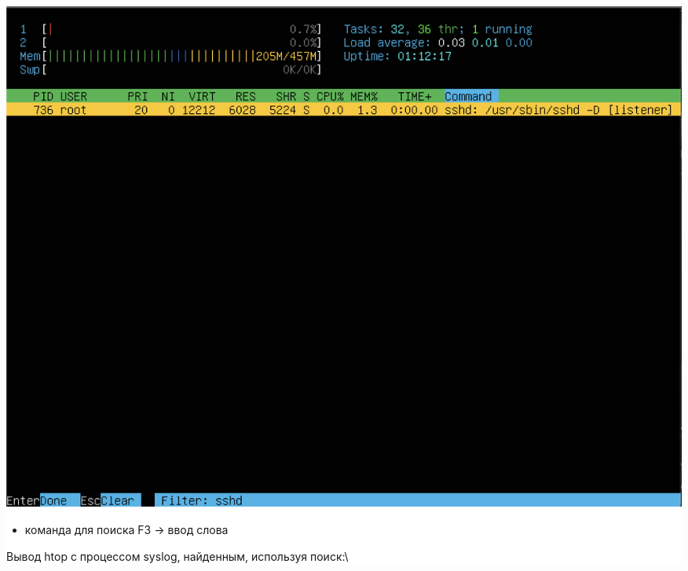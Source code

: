 ![Вывод htop, сортировка по отфильтрованному для процесса sshd](./screenshots/task_9.5.png)

- команда для поиска F3 -> ввод слова

Вывод htop с процессом syslog, найденным, используя поиск:\